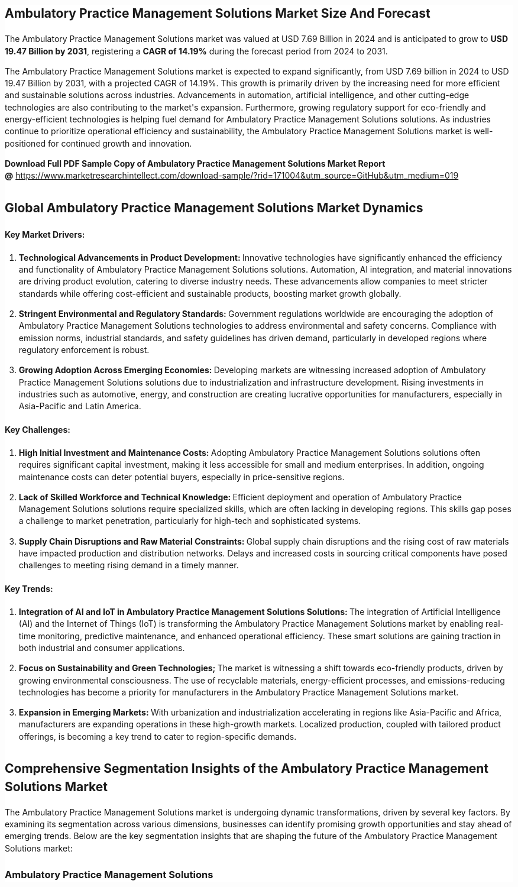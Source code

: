 <h2>Ambulatory Practice Management Solutions Market Size And Forecast</h2><p>The Ambulatory Practice Management Solutions market was valued at USD 7.69 Billion in 2024 and is anticipated to grow to <strong>USD 19.47 Billion by 2031</strong>, registering a <strong>CAGR of 14.19%</strong> during the forecast period from 2024 to 2031.</p><p>The Ambulatory Practice Management Solutions market is expected to expand significantly, from USD 7.69 billion in 2024 to USD 19.47 Billion by 2031, with a projected CAGR of 14.19%. This growth is primarily driven by the increasing need for more efficient and sustainable solutions across industries. Advancements in automation, artificial intelligence, and other cutting-edge technologies are also contributing to the market's expansion. Furthermore, growing regulatory support for eco-friendly and energy-efficient technologies is helping fuel demand for Ambulatory Practice Management Solutions solutions. As industries continue to prioritize operational efficiency and sustainability, the Ambulatory Practice Management Solutions market is well-positioned for continued growth and innovation.</p><p><strong>Download Full PDF Sample Copy of Ambulatory Practice Management Solutions Market Report @</strong>&nbsp;<a href="https://www.marketresearchintellect.com/download-sample/?rid=171004&amp;utm_source=GitHub&amp;utm_medium=019">https://www.marketresearchintellect.com/download-sample/?rid=171004&amp;utm_source=GitHub&amp;utm_medium=019</a></p><h2>Global Ambulatory Practice Management Solutions Market Dynamics</h2><h4><strong>Key Market Drivers:</strong></h4><ol><li><p><strong>Technological Advancements in Product Development:&nbsp;</strong>Innovative technologies have significantly enhanced the efficiency and functionality of Ambulatory Practice Management Solutions solutions. Automation, AI integration, and material innovations are driving product evolution, catering to diverse industry needs. These advancements allow companies to meet stricter standards while offering cost-efficient and sustainable products, boosting market growth globally.</p></li><li><p><strong>Stringent Environmental and Regulatory Standards:&nbsp;</strong>Government regulations worldwide are encouraging the adoption of Ambulatory Practice Management Solutions technologies to address environmental and safety concerns. Compliance with emission norms, industrial standards, and safety guidelines has driven demand, particularly in developed regions where regulatory enforcement is robust.</p></li><li><p><strong>Growing Adoption Across Emerging Economies:&nbsp;</strong>Developing markets are witnessing increased adoption of Ambulatory Practice Management Solutions solutions due to industrialization and infrastructure development. Rising investments in industries such as automotive, energy, and construction are creating lucrative opportunities for manufacturers, especially in Asia-Pacific and Latin America.</p></li></ol><h4><strong>Key Challenges:</strong></h4><ol><li><p><strong>High Initial Investment and Maintenance Costs:&nbsp;</strong>Adopting Ambulatory Practice Management Solutions solutions often requires significant capital investment, making it less accessible for small and medium enterprises. In addition, ongoing maintenance costs can deter potential buyers, especially in price-sensitive regions.</p></li><li><p><strong>Lack of Skilled Workforce and Technical Knowledge:&nbsp;</strong>Efficient deployment and operation of Ambulatory Practice Management Solutions solutions require specialized skills, which are often lacking in developing regions. This skills gap poses a challenge to market penetration, particularly for high-tech and sophisticated systems.</p></li><li><p><strong>Supply Chain Disruptions and Raw Material Constraints:&nbsp;</strong>Global supply chain disruptions and the rising cost of raw materials have impacted production and distribution networks. Delays and increased costs in sourcing critical components have posed challenges to meeting rising demand in a timely manner.</p></li></ol><h4><strong>Key Trends:</strong></h4><ol><li><p><strong>Integration of AI and IoT in Ambulatory Practice Management Solutions Solutions:&nbsp;</strong>The integration of Artificial Intelligence (AI) and the Internet of Things (IoT) is transforming the Ambulatory Practice Management Solutions market by enabling real-time monitoring, predictive maintenance, and enhanced operational efficiency. These smart solutions are gaining traction in both industrial and consumer applications.</p></li><li><p><strong>Focus on Sustainability and Green Technologies;&nbsp;</strong>The market is witnessing a shift towards eco-friendly products, driven by growing environmental consciousness. The use of recyclable materials, energy-efficient processes, and emissions-reducing technologies has become a priority for manufacturers in the Ambulatory Practice Management Solutions market.</p></li><li><p><strong>Expansion in Emerging Markets:&nbsp;</strong>With urbanization and industrialization accelerating in regions like Asia-Pacific and Africa, manufacturers are expanding operations in these high-growth markets. Localized production, coupled with tailored product offerings, is becoming a key trend to cater to region-specific demands.</p></li></ol><div class="article-main__content" data-test-id="publishing-text-block"><h2>Comprehensive Segmentation Insights of the Ambulatory Practice Management Solutions Market</h2><p>The Ambulatory Practice Management Solutions market is undergoing dynamic transformations, driven by several key factors. By examining its segmentation across various dimensions, businesses can identify promising growth opportunities and stay ahead of emerging trends. Below are the key segmentation insights that are shaping the future of the Ambulatory Practice Management Solutions market:</p><h3><strong>Ambulatory Practice Management Solutions